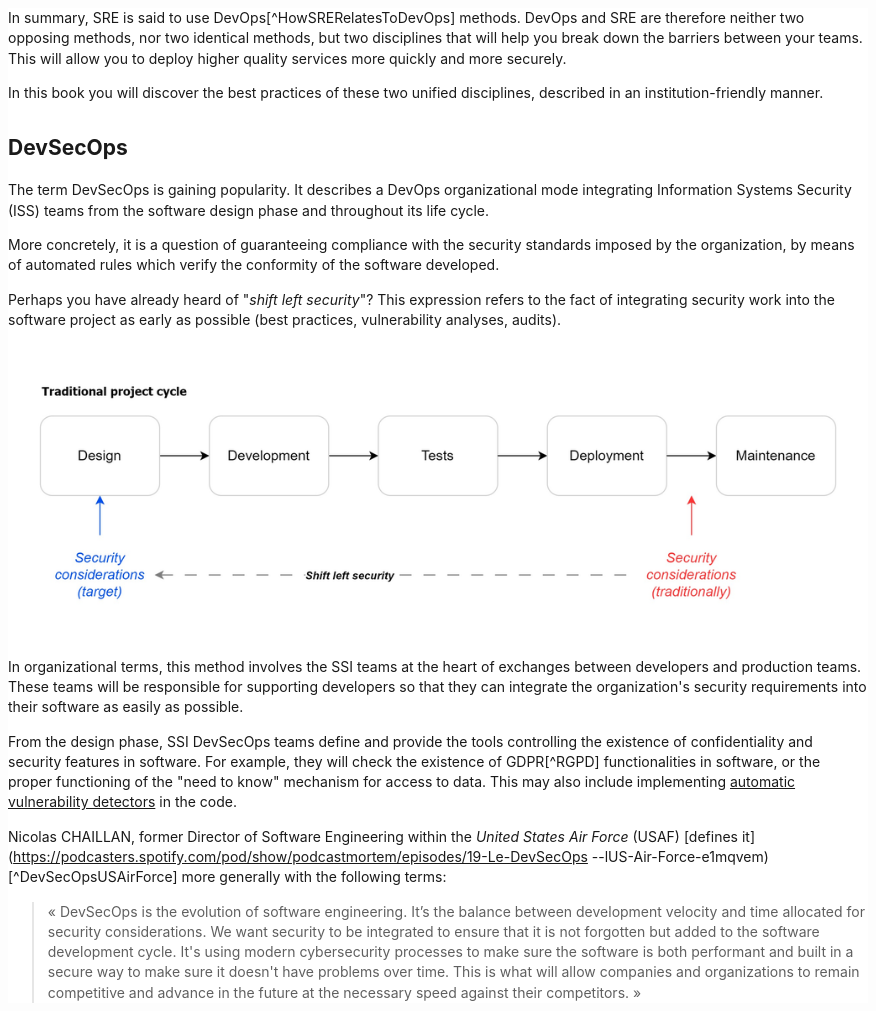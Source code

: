 In summary, SRE is said to use DevOps[^HowSRERelatesToDevOps] methods. DevOps and SRE are therefore neither two opposing methods, nor two identical methods, but two disciplines that will help you break down the barriers between your teams. This will allow you to deploy higher quality services more quickly and more securely.

In this book you will discover the best practices of these two unified disciplines, described in an institution-friendly manner.

## DevSecOps

The term DevSecOps is gaining popularity. It describes a DevOps organizational mode integrating Information Systems Security (ISS) teams from the software design phase and throughout its life cycle.

More concretely, it is a question of guaranteeing compliance with the security standards imposed by the organization, by means of automated rules which verify the conformity of the software developed.

Perhaps you have already heard of "_shift left security_"? This expression refers to the fact of integrating security work into the software project as early as possible (best practices, vulnerability analyses, audits).

![Understand the expression _shift left security_.](./images/2023_shift_left_security.jpg)

In organizational terms, this method involves the SSI teams at the heart of exchanges between developers and production teams. These teams will be responsible for supporting developers so that they can integrate the organization's security requirements into their software as easily as possible.

From the design phase, SSI DevSecOps teams define and provide the tools controlling the existence of confidentiality and security features in software. For example, they will check the existence of GDPR[^RGPD] functionalities in software, or the proper functioning of the "need to know" mechanism for access to data. This may also include implementing [automatic vulnerability detectors](#continuous-integration) in the code.

Nicolas CHAILLAN, former Director of Software Engineering within the _United States Air Force_ (USAF) [defines it](https://podcasters.spotify.com/pod/show/podcastmortem/episodes/19-Le-DevSecOps --lUS-Air-Force-e1mqvem)[^DevSecOpsUSAirForce] more generally with the following terms:

> « DevSecOps is the evolution of software engineering. It’s the balance between development velocity and time allocated for security considerations. We want security to be integrated to ensure that it is not forgotten but added to the software development cycle. It's using modern cybersecurity processes to make sure the software is both performant and built in a secure way to make sure it doesn't have problems over time. This is what will allow companies and organizations to remain competitive and advance in the future at the necessary speed against their competitors. »
